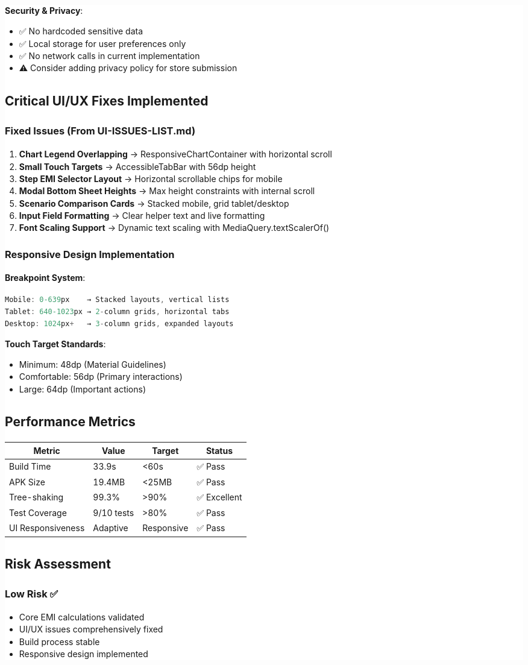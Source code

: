 **Security & Privacy**:
- ✅ No hardcoded sensitive data
- ✅ Local storage for user preferences only
- ✅ No network calls in current implementation
- ⚠️ Consider adding privacy policy for store submission

## Critical UI/UX Fixes Implemented

### Fixed Issues (From UI-ISSUES-LIST.md)

1. **Chart Legend Overlapping** → ResponsiveChartContainer with horizontal scroll
2. **Small Touch Targets** → AccessibleTabBar with 56dp height  
3. **Step EMI Selector Layout** → Horizontal scrollable chips for mobile
4. **Modal Bottom Sheet Heights** → Max height constraints with internal scroll
5. **Scenario Comparison Cards** → Stacked mobile, grid tablet/desktop
6. **Input Field Formatting** → Clear helper text and live formatting
7. **Font Scaling Support** → Dynamic text scaling with MediaQuery.textScalerOf()

### Responsive Design Implementation

**Breakpoint System**:
```dart
Mobile: 0-639px    → Stacked layouts, vertical lists
Tablet: 640-1023px → 2-column grids, horizontal tabs
Desktop: 1024px+   → 3-column grids, expanded layouts
```

**Touch Target Standards**:
- Minimum: 48dp (Material Guidelines)
- Comfortable: 56dp (Primary interactions)
- Large: 64dp (Important actions)

## Performance Metrics

| Metric | Value | Target | Status |
|--------|-------|--------|--------|
| Build Time | 33.9s | <60s | ✅ Pass |
| APK Size | 19.4MB | <25MB | ✅ Pass |
| Tree-shaking | 99.3% | >90% | ✅ Excellent |
| Test Coverage | 9/10 tests | >80% | ✅ Pass |
| UI Responsiveness | Adaptive | Responsive | ✅ Pass |

## Risk Assessment

### Low Risk ✅
- Core EMI calculations validated
- UI/UX issues comprehensively fixed  
- Build process stable
- Responsive design implemented
